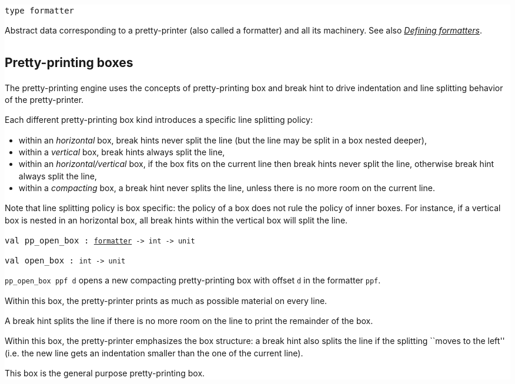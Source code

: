 <pre><span id="TYPEformatter"><span class="keyword">type</span> <code class="type"></code>formatter</span> </pre>
<div class="info ">
<div class="info-desc">
<p>Abstract data corresponding to a pretty-printer (also called a
    formatter) and all its machinery. See also <a href="Format.html#formatter"><i>Defining formatters</i></a>.</p>
</div>
</div>

<h2 id="boxes">Pretty-printing boxes</h2><p>The pretty-printing engine uses the concepts of pretty-printing box and
  break hint to drive indentation and line splitting behavior of the
  pretty-printer.</p>

<p>Each different pretty-printing box kind introduces a specific line splitting
  policy:</p>

<ul>
<li>within an <em>horizontal</em> box, break hints never split the line (but the
    line may be split in a box nested deeper),</li>
<li>within a <em>vertical</em> box, break hints always split the line,</li>
<li>within an <em>horizontal/vertical</em> box, if the box fits on the current line
    then break hints never split the line, otherwise break hint always split
    the line,</li>
<li>within a <em>compacting</em> box, a break hint never splits the line,
    unless there is no more room on the current line.</li>
</ul>
<p>Note that line splitting policy is box specific: the policy of a box does
  not rule the policy of inner boxes. For instance, if a vertical box is
  nested in an horizontal box, all break hints within the vertical box will
  split the line.</p>

<pre><span id="VALpp_open_box"><span class="keyword">val</span> pp_open_box</span> : <code class="type"><a href="Format.html#TYPEformatter">formatter</a> -&gt; int -&gt; unit</code></pre>
<pre><span id="VALopen_box"><span class="keyword">val</span> open_box</span> : <code class="type">int -&gt; unit</code></pre><div class="info ">
<div class="info-desc">
<p><code class="code">pp_open_box&nbsp;ppf&nbsp;d</code> opens a new compacting pretty-printing box with
    offset <code class="code">d</code> in the formatter <code class="code">ppf</code>.</p>

<p>Within this box, the pretty-printer prints as much as possible material on
   every line.</p>

<p>A break hint splits the line if there is no more room on the line to
   print the remainder of the box.</p>

<p>Within this box, the pretty-printer emphasizes the box structure: a break
   hint also splits the line if the splitting ``moves to the left''
   (i.e. the new line gets an indentation smaller than the one of the current
   line).</p>

<p>This box is the general purpose pretty-printing box.</p>
